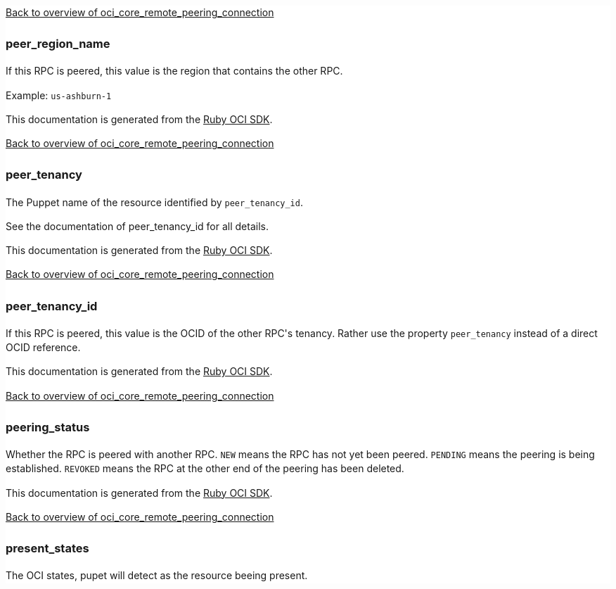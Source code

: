 

[Back to overview of oci_core_remote_peering_connection](#attributes)

### peer_region_name<a name='oci_core_remote_peering_connection_peer_region_name'>

  If this RPC is peered, this value is the region that contains the other RPC.

Example: `us-ashburn-1`

  This documentation is generated from the [Ruby OCI SDK](https://github.com/oracle/oci-ruby-sdk).



[Back to overview of oci_core_remote_peering_connection](#attributes)

### peer_tenancy<a name='oci_core_remote_peering_connection_peer_tenancy'>

The Puppet name of the resource identified by `peer_tenancy_id`.

See the documentation of peer_tenancy_id for all details.

This documentation is generated from the [Ruby OCI SDK](https://github.com/oracle/oci-ruby-sdk).



[Back to overview of oci_core_remote_peering_connection](#attributes)

### peer_tenancy_id<a name='oci_core_remote_peering_connection_peer_tenancy_id'>

If this RPC is peered, this value is the OCID of the other RPC's tenancy.
Rather use the property `peer_tenancy` instead of a direct OCID reference.

This documentation is generated from the [Ruby OCI SDK](https://github.com/oracle/oci-ruby-sdk).



[Back to overview of oci_core_remote_peering_connection](#attributes)

### peering_status<a name='oci_core_remote_peering_connection_peering_status'>

  Whether the RPC is peered with another RPC. `NEW` means the RPC has not yet been
peered. `PENDING` means the peering is being established. `REVOKED` means the
RPC at the other end of the peering has been deleted.

  This documentation is generated from the [Ruby OCI SDK](https://github.com/oracle/oci-ruby-sdk).



[Back to overview of oci_core_remote_peering_connection](#attributes)

### present_states<a name='oci_core_remote_peering_connection_present_states'>

The OCI states, pupet will detect as the resource beeing present.


